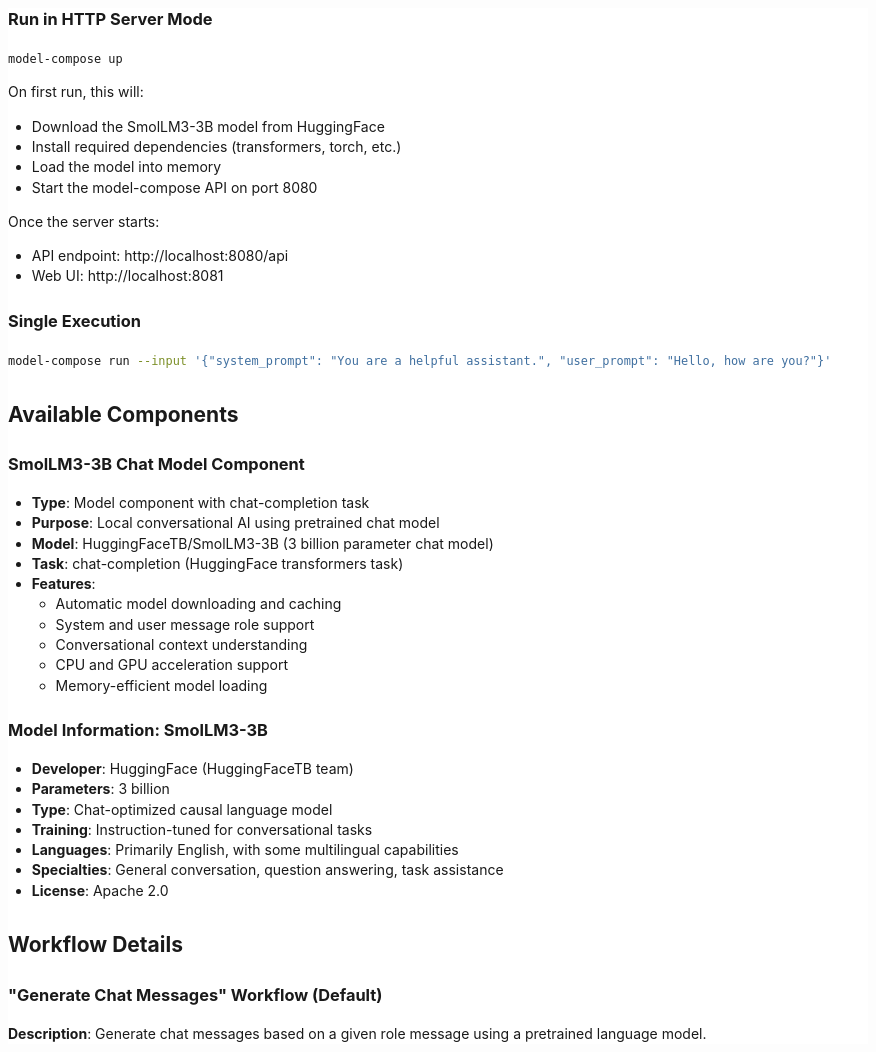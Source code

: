 ### Run in HTTP Server Mode

```bash
model-compose up
```

On first run, this will:
- Download the SmolLM3-3B model from HuggingFace
- Install required dependencies (transformers, torch, etc.)
- Load the model into memory
- Start the model-compose API on port 8080

Once the server starts:
- API endpoint: http://localhost:8080/api
- Web UI: http://localhost:8081

### Single Execution

```bash
model-compose run --input '{"system_prompt": "You are a helpful assistant.", "user_prompt": "Hello, how are you?"}'
```

## Available Components

### SmolLM3-3B Chat Model Component
- **Type**: Model component with chat-completion task
- **Purpose**: Local conversational AI using pretrained chat model
- **Model**: HuggingFaceTB/SmolLM3-3B (3 billion parameter chat model)
- **Task**: chat-completion (HuggingFace transformers task)
- **Features**:
  - Automatic model downloading and caching
  - System and user message role support
  - Conversational context understanding
  - CPU and GPU acceleration support
  - Memory-efficient model loading

### Model Information: SmolLM3-3B
- **Developer**: HuggingFace (HuggingFaceTB team)
- **Parameters**: 3 billion
- **Type**: Chat-optimized causal language model
- **Training**: Instruction-tuned for conversational tasks
- **Languages**: Primarily English, with some multilingual capabilities
- **Specialties**: General conversation, question answering, task assistance
- **License**: Apache 2.0

## Workflow Details

### "Generate Chat Messages" Workflow (Default)

**Description**: Generate chat messages based on a given role message using a pretrained language model.
